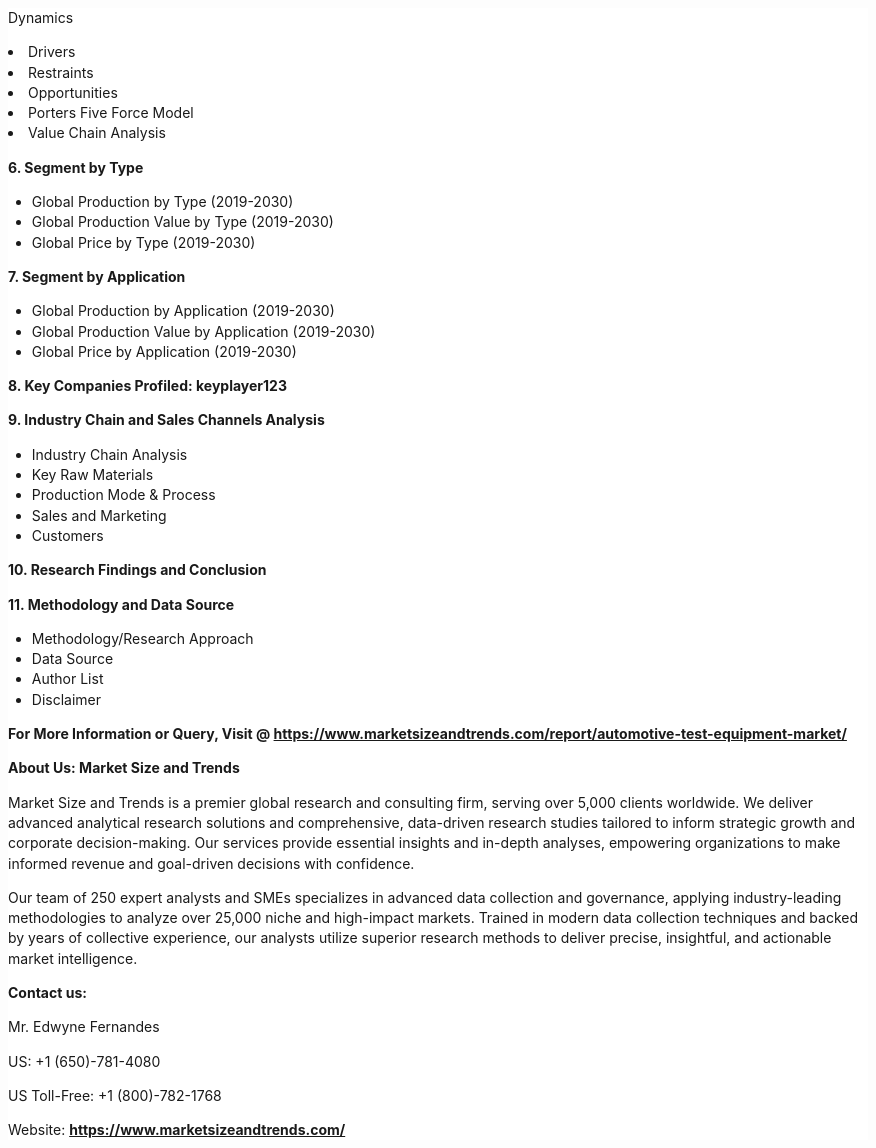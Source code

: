 Dynamics</li><li>Drivers</li><li>Restraints</li><li>Opportunities</li><li>Porters Five Force Model</li><li>Value Chain Analysis&nbsp;</li></ul><p><strong>6. Segment by Type</strong></p><ul><li>Global Production by Type (2019-2030)</li><li>Global Production Value by Type (2019-2030)</li><li>Global Price by Type (2019-2030)</li></ul><p><strong>7. Segment by Application</strong></p><ul><li>Global Production by Application (2019-2030)</li><li>Global Production Value by Application (2019-2030)</li><li>Global Price by Application (2019-2030)</li></ul><p><strong>8. Key Companies Profiled: keyplayer123</strong></p><p><strong>9. Industry Chain and Sales Channels Analysis</strong></p><ul><li>Industry Chain Analysis</li><li>Key Raw Materials</li><li>Production Mode &amp; Process</li><li>Sales and Marketing</li><li>Customers</li></ul><p><strong>10. Research Findings and Conclusion</strong></p><p><strong>11. Methodology and Data Source</strong></p><ul><li>Methodology/Research Approach</li><li>Data Source</li><li>Author List</li><li>Disclaimer</li></ul></p><p><strong>For More Information or Query, Visit @ <a href="https://www.marketsizeandtrends.com/report/automotive-test-equipment-market/">https://www.marketsizeandtrends.com/report/automotive-test-equipment-market/</a></strong></p><p><strong>About Us: Market Size and Trends</strong></p><p>Market Size and Trends is a premier global research and consulting firm, serving over 5,000 clients worldwide. We deliver advanced analytical research solutions and comprehensive, data-driven research studies tailored to inform strategic growth and corporate decision-making. Our services provide essential insights and in-depth analyses, empowering organizations to make informed revenue and goal-driven decisions with confidence.</p><p>Our team of 250 expert analysts and SMEs specializes in advanced data collection and governance, applying industry-leading methodologies to analyze over 25,000 niche and high-impact markets. Trained in modern data collection techniques and backed by years of collective experience, our analysts utilize superior research methods to deliver precise, insightful, and actionable market intelligence.</p><p><strong>Contact us:</strong></p><p>Mr. Edwyne Fernandes</p><p>US: +1 (650)-781-4080</p><p>US Toll-Free: +1 (800)-782-1768</p><p>Website: <strong><a href="https://www.marketsizeandtrends.com/">https://www.marketsizeandtrends.com/</a></strong></p>

